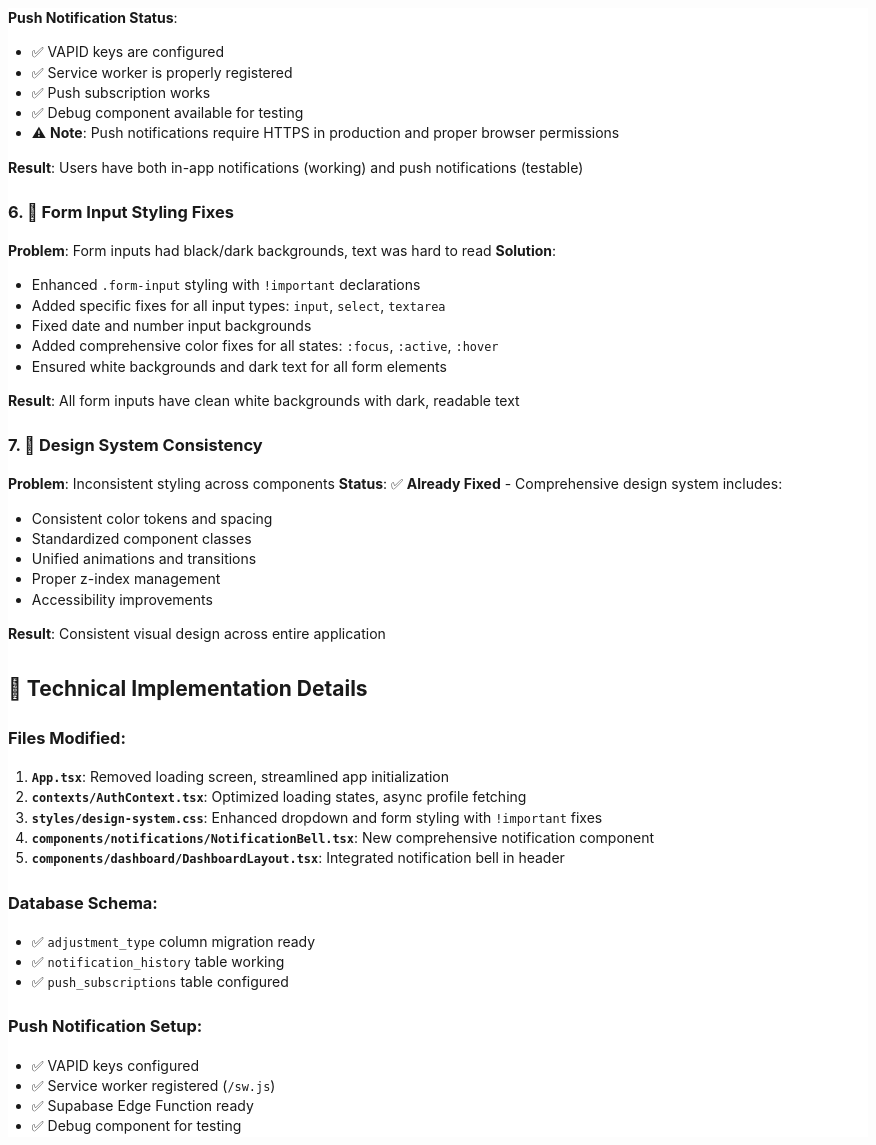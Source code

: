 **Push Notification Status**:
- ✅ VAPID keys are configured
- ✅ Service worker is properly registered
- ✅ Push subscription works
- ✅ Debug component available for testing
- ⚠️ **Note**: Push notifications require HTTPS in production and proper browser permissions

**Result**: Users have both in-app notifications (working) and push notifications (testable)

### **6. 📝 Form Input Styling Fixes**
**Problem**: Form inputs had black/dark backgrounds, text was hard to read
**Solution**: 
- Enhanced `.form-input` styling with `!important` declarations
- Added specific fixes for all input types: `input`, `select`, `textarea`
- Fixed date and number input backgrounds
- Added comprehensive color fixes for all states: `:focus`, `:active`, `:hover`
- Ensured white backgrounds and dark text for all form elements

**Result**: All form inputs have clean white backgrounds with dark, readable text

### **7. 🎨 Design System Consistency**
**Problem**: Inconsistent styling across components
**Status**: ✅ **Already Fixed** - Comprehensive design system includes:
- Consistent color tokens and spacing
- Standardized component classes
- Unified animations and transitions
- Proper z-index management
- Accessibility improvements

**Result**: Consistent visual design across entire application

## 🔧 **Technical Implementation Details**

### **Files Modified**:
1. **`App.tsx`**: Removed loading screen, streamlined app initialization
2. **`contexts/AuthContext.tsx`**: Optimized loading states, async profile fetching
3. **`styles/design-system.css`**: Enhanced dropdown and form styling with `!important` fixes
4. **`components/notifications/NotificationBell.tsx`**: New comprehensive notification component
5. **`components/dashboard/DashboardLayout.tsx`**: Integrated notification bell in header

### **Database Schema**:
- ✅ `adjustment_type` column migration ready
- ✅ `notification_history` table working
- ✅ `push_subscriptions` table configured

### **Push Notification Setup**:
- ✅ VAPID keys configured
- ✅ Service worker registered (`/sw.js`)
- ✅ Supabase Edge Function ready
- ✅ Debug component for testing
